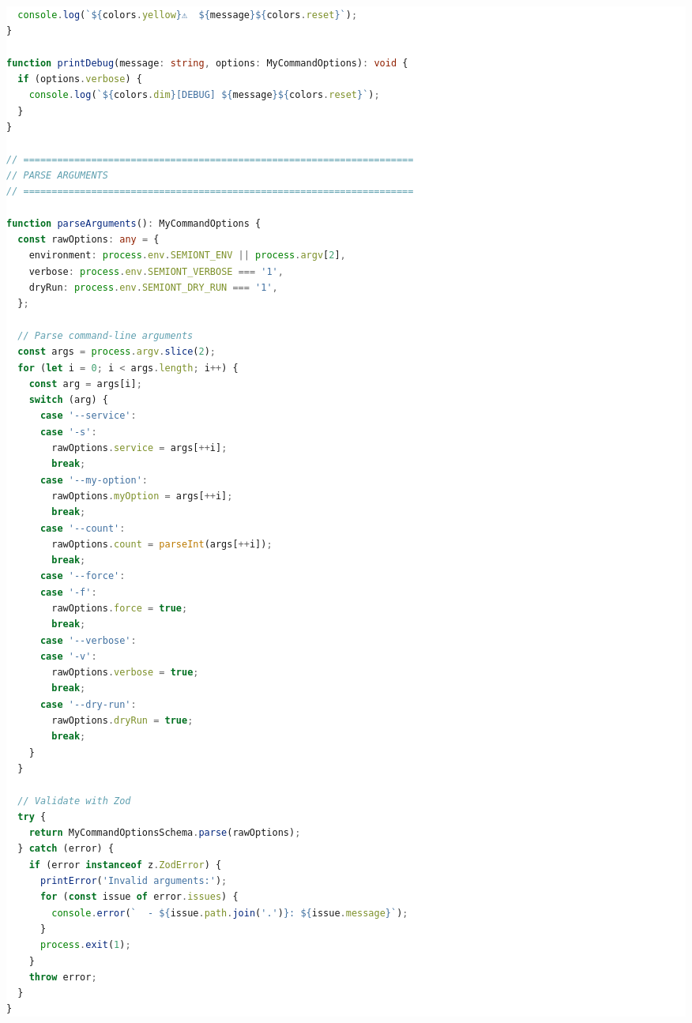 ```typescript
  console.log(`${colors.yellow}⚠️  ${message}${colors.reset}`);
}

function printDebug(message: string, options: MyCommandOptions): void {
  if (options.verbose) {
    console.log(`${colors.dim}[DEBUG] ${message}${colors.reset}`);
  }
}

// =====================================================================
// PARSE ARGUMENTS
// =====================================================================

function parseArguments(): MyCommandOptions {
  const rawOptions: any = {
    environment: process.env.SEMIONT_ENV || process.argv[2],
    verbose: process.env.SEMIONT_VERBOSE === '1',
    dryRun: process.env.SEMIONT_DRY_RUN === '1',
  };
  
  // Parse command-line arguments
  const args = process.argv.slice(2);
  for (let i = 0; i < args.length; i++) {
    const arg = args[i];
    switch (arg) {
      case '--service':
      case '-s':
        rawOptions.service = args[++i];
        break;
      case '--my-option':
        rawOptions.myOption = args[++i];
        break;
      case '--count':
        rawOptions.count = parseInt(args[++i]);
        break;
      case '--force':
      case '-f':
        rawOptions.force = true;
        break;
      case '--verbose':
      case '-v':
        rawOptions.verbose = true;
        break;
      case '--dry-run':
        rawOptions.dryRun = true;
        break;
    }
  }
  
  // Validate with Zod
  try {
    return MyCommandOptionsSchema.parse(rawOptions);
  } catch (error) {
    if (error instanceof z.ZodError) {
      printError('Invalid arguments:');
      for (const issue of error.issues) {
        console.error(`  - ${issue.path.join('.')}: ${issue.message}`);
      }
      process.exit(1);
    }
    throw error;
  }
}
```